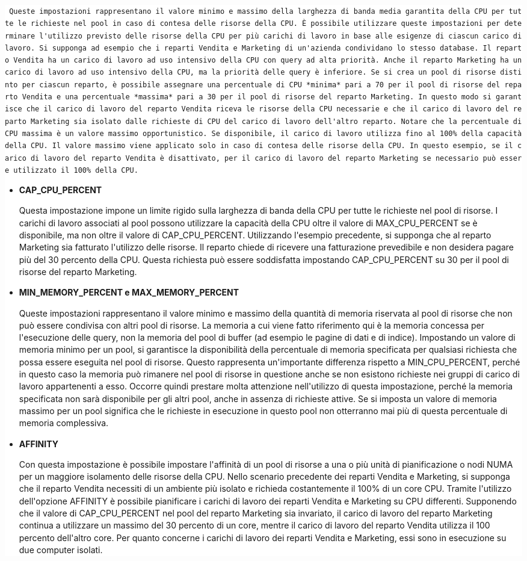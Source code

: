      Queste impostazioni rappresentano il valore minimo e massimo della larghezza di banda media garantita della CPU per tutte le richieste nel pool in caso di contesa delle risorse della CPU. È possibile utilizzare queste impostazioni per determinare l'utilizzo previsto delle risorse della CPU per più carichi di lavoro in base alle esigenze di ciascun carico di lavoro. Si supponga ad esempio che i reparti Vendita e Marketing di un'azienda condividano lo stesso database. Il reparto Vendita ha un carico di lavoro ad uso intensivo della CPU con query ad alta priorità. Anche il reparto Marketing ha un carico di lavoro ad uso intensivo della CPU, ma la priorità delle query è inferiore. Se si crea un pool di risorse distinto per ciascun reparto, è possibile assegnare una percentuale di CPU *minima* pari a 70 per il pool di risorse del reparto Vendita e una percentuale *massima* pari a 30 per il pool di risorse del reparto Marketing. In questo modo si garantisce che il carico di lavoro del reparto Vendita riceva le risorse della CPU necessarie e che il carico di lavoro del reparto Marketing sia isolato dalle richieste di CPU del carico di lavoro dell'altro reparto. Notare che la percentuale di CPU massima è un valore massimo opportunistico. Se disponibile, il carico di lavoro utilizza fino al 100% della capacità della CPU. Il valore massimo viene applicato solo in caso di contesa delle risorse della CPU. In questo esempio, se il carico di lavoro del reparto Vendita è disattivato, per il carico di lavoro del reparto Marketing se necessario può essere utilizzato il 100% della CPU.  
  
-   **CAP_CPU_PERCENT**  
  
     Questa impostazione impone un limite rigido sulla larghezza di banda della CPU per tutte le richieste nel pool di risorse. I carichi di lavoro associati al pool possono utilizzare la capacità della CPU oltre il valore di MAX_CPU_PERCENT se è disponibile, ma non oltre il valore di CAP_CPU_PERCENT. Utilizzando l'esempio precedente, si supponga che al reparto Marketing sia fatturato l'utilizzo delle risorse. Il reparto chiede di ricevere una fatturazione prevedibile e non desidera pagare più del 30 percento della CPU. Questa richiesta può essere soddisfatta impostando CAP_CPU_PERCENT su 30 per il pool di risorse del reparto Marketing.  
  
-   **MIN_MEMORY_PERCENT e MAX_MEMORY_PERCENT**  
  
     Queste impostazioni rappresentano il valore minimo e massimo della quantità di memoria riservata al pool di risorse che non può essere condivisa con altri pool di risorse. La memoria a cui viene fatto riferimento qui è la memoria concessa per l'esecuzione delle query, non la memoria del pool di buffer (ad esempio le pagine di dati e di indice). Impostando un valore di memoria minimo per un pool, si garantisce la disponibilità della percentuale di memoria specificata per qualsiasi richiesta che possa essere eseguita nel pool di risorse. Questo rappresenta un'importante differenza rispetto a MIN_CPU_PERCENT, perché in questo caso la memoria può rimanere nel pool di risorse in questione anche se non esistono richieste nei gruppi di carico di lavoro appartenenti a esso. Occorre quindi prestare molta attenzione nell'utilizzo di questa impostazione, perché la memoria specificata non sarà disponibile per gli altri pool, anche in assenza di richieste attive. Se si imposta un valore di memoria massimo per un pool significa che le richieste in esecuzione in questo pool non otterranno mai più di questa percentuale di memoria complessiva.  
  
-   **AFFINITY**  
  
     Con questa impostazione è possibile impostare l'affinità di un pool di risorse a una o più unità di pianificazione o nodi NUMA per un maggiore isolamento delle risorse della CPU. Nello scenario precedente dei reparti Vendita e Marketing, si supponga che il reparto Vendita necessiti di un ambiente più isolato e richieda costantemente il 100% di un core CPU. Tramite l'utilizzo dell'opzione AFFINITY è possibile pianificare i carichi di lavoro dei reparti Vendita e Marketing su CPU differenti. Supponendo che il valore di CAP_CPU_PERCENT nel pool del reparto Marketing sia invariato, il carico di lavoro del reparto Marketing continua a utilizzare un massimo del 30 percento di un core, mentre il carico di lavoro del reparto Vendita utilizza il 100 percento dell'altro core. Per quanto concerne i carichi di lavoro dei reparti Vendita e Marketing, essi sono in esecuzione su due computer isolati.  
  